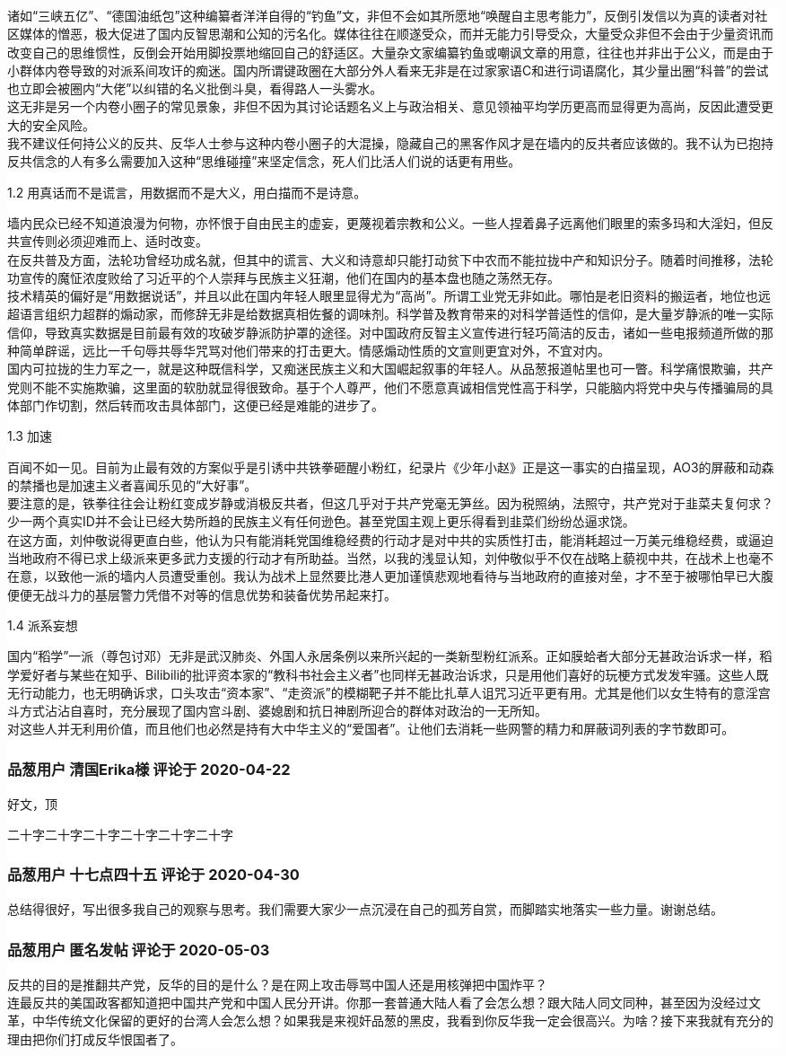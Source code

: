 诸如“三峡五亿”、“德国油纸包”这种编纂者洋洋自得的“钓鱼”文，非但不会如其所愿地“唤醒自主思考能力”，反倒引发信以为真的读者对社区媒体的憎恶，极大促进了国内反智思潮和公知的污名化。媒体往往在顺遂受众，而并无能力引导受众，大量受众非但不会由于少量资讯而改变自己的思维惯性，反倒会开始用脚投票地缩回自己的舒适区。大量杂文家编纂钓鱼或嘲讽文章的用意，往往也并非出于公义，而是由于小群体内卷导致的对派系间攻讦的痴迷。国内所谓键政圈在大部分外人看来无非是在过家家语C和进行词语腐化，其少量出圈“科普”的尝试也立即会被圈内“大佬”以纠错的名义批倒斗臭，看得路人一头雾水。  
这无非是另一个内卷小圈子的常见景象，非但不因为其讨论话题名义上与政治相关、意见领袖平均学历更高而显得更为高尚，反因此遭受更大的安全风险。  
我不建议任何持公义的反共、反华人士参与这种内卷小圈子的大混操，隐藏自己的黑客作风才是在墙内的反共者应该做的。我不认为已抱持反共信念的人有多么需要加入这种“思维碰撞”来坚定信念，死人们比活人们说的话更有用些。  
  
1.2 用真话而不是谎言，用数据而不是大义，用白描而不是诗意。  
  
墙内民众已经不知道浪漫为何物，亦怀恨于自由民主的虚妄，更蔑视着宗教和公义。一些人捏着鼻子远离他们眼里的索多玛和大淫妇，但反共宣传则必须迎难而上、适时改变。  
在反共普及方面，法轮功曾经功成名就，但其中的谎言、大义和诗意却只能打动贫下中农而不能拉拢中产和知识分子。随着时间推移，法轮功宣传的魔怔浓度败给了习近平的个人崇拜与民族主义狂潮，他们在国内的基本盘也随之荡然无存。  
技术精英的偏好是“用数据说话”，并且以此在国内年轻人眼里显得尤为“高尚”。所谓工业党无非如此。哪怕是老旧资料的搬运者，地位也远超语言组织力超群的煽动家，而修辞无非是给数据真相佐餐的调味剂。科学普及教育带来的对科学普适性的信仰，是大量岁静派的唯一实际信仰，导致真实数据是目前最有效的攻破岁静派防护罩的途径。对中国政府反智主义宣传进行轻巧简洁的反击，诸如一些电报频道所做的那种简单辟谣，远比一千句辱共辱华咒骂对他们带来的打击更大。情感煽动性质的文宣则更宜对外，不宜对内。  
国内可拉拢的生力军之一，就是这种既信科学，又痴迷民族主义和大国崛起叙事的年轻人。从品葱报道帖里也可一瞥。科学痛恨欺骗，共产党则不能不实施欺骗，这里面的软肋就显得很致命。基于个人尊严，他们不愿意真诚相信党性高于科学，只能脑内将党中央与传播骗局的具体部门作切割，然后转而攻击具体部门，这便已经是难能的进步了。  
  
1.3 加速  
  
百闻不如一见。目前为止最有效的方案似乎是引诱中共铁拳砸醒小粉红，纪录片《少年小赵》正是这一事实的白描呈现，AO3的屏蔽和动森的禁播也是加速主义者喜闻乐见的“大好事”。  
要注意的是，铁拳往往会让粉红变成岁静或消极反共者，但这几乎对于共产党毫无笋丝。因为税照纳，法照守，共产党对于韭菜夫复何求？少一两个真实ID并不会让已经大势所趋的民族主义有任何逊色。甚至党国主观上更乐得看到韭菜们纷纷怂逼求饶。  
在这方面，刘仲敬说得更直白些，他认为只有能消耗党国维稳经费的行动才是对中共的实质性打击，能消耗超过一万美元维稳经费，或逼迫当地政府不得已求上级派来更多武力支援的行动才有所助益。当然，以我的浅显认知，刘仲敬似乎不仅在战略上藐视中共，在战术上也毫不在意，以致他一派的墙内人员遭受重创。我认为战术上显然要比港人更加谨慎悲观地看待与当地政府的直接对垒，才不至于被哪怕早已大腹便便无战斗力的基层警力凭借不对等的信息优势和装备优势吊起来打。  
  
1.4 派系妄想  
  
国内“稻学”一派（尊包讨邓）无非是武汉肺炎、外国人永居条例以来所兴起的一类新型粉红派系。正如膜蛤者大部分无甚政治诉求一样，稻学爱好者与某些在知乎、Bilibili的批评资本家的“教科书社会主义者”也同样无甚政治诉求，只是用他们喜好的玩梗方式发发牢骚。这些人既无行动能力，也无明确诉求，口头攻击“资本家”、“走资派”的模糊靶子并不能比扎草人诅咒习近平更有用。尤其是他们以女生特有的意淫宫斗方式沾沾自喜时，充分展现了国内宫斗剧、婆媳剧和抗日神剧所迎合的群体对政治的一无所知。  
对这些人并无利用价值，而且他们也必然是持有大中华主义的“爱国者”。让他们去消耗一些网警的精力和屏蔽词列表的字节数即可。

            
### 品葱用户 **清国Erika様** 评论于 2020-04-22
        
好文，顶  
  
二十字二十字二十字二十字二十字二十字
        


            
### 品葱用户 **十七点四十五** 评论于 2020-04-30
        
总结得很好，写出很多我自己的观察与思考。我们需要大家少一点沉浸在自己的孤芳自赏，而脚踏实地落实一些力量。谢谢总结。
        


            
### 品葱用户 **匿名发帖** 评论于 2020-05-03
        
反共的目的是推翻共产党，反华的目的是什么？是在网上攻击辱骂中国人还是用核弹把中国炸平？  
连最反共的美国政客都知道把中国共产党和中国人民分开讲。你那一套普通大陆人看了会怎么想？跟大陆人同文同种，甚至因为没经过文革，中华传统文化保留的更好的台湾人会怎么想？如果我是来视奸品葱的黑皮，我看到你反华我一定会很高兴。为啥？接下来我就有充分的理由把你们打成反华恨国者了。
        

